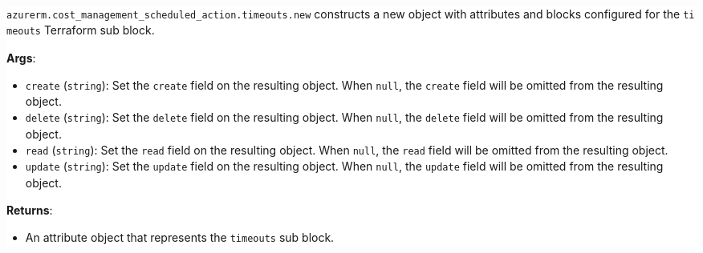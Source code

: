 
`azurerm.cost_management_scheduled_action.timeouts.new` constructs a new object with attributes and blocks configured for the `timeouts`
Terraform sub block.



**Args**:
  - `create` (`string`): Set the `create` field on the resulting object. When `null`, the `create` field will be omitted from the resulting object.
  - `delete` (`string`): Set the `delete` field on the resulting object. When `null`, the `delete` field will be omitted from the resulting object.
  - `read` (`string`): Set the `read` field on the resulting object. When `null`, the `read` field will be omitted from the resulting object.
  - `update` (`string`): Set the `update` field on the resulting object. When `null`, the `update` field will be omitted from the resulting object.

**Returns**:
  - An attribute object that represents the `timeouts` sub block.
